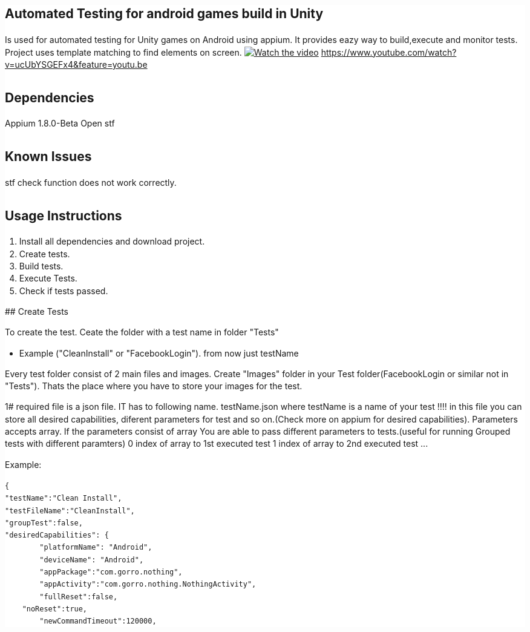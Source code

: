 
## Automated Testing for android games build in Unity
Is used for automated testing for Unity games on Android using appium.
It provides eazy way to build,execute and monitor  tests.
Project uses template matching to find elements on screen.
[![Watch the video](https://raw.github.com/GabLeRoux/WebMole/master/ressources/WebMole_Youtube_Video.png)](http://youtu.be/vt5fpE0bzSY)
https://www.youtube.com/watch?v=ucUbYSGEFx4&feature=youtu.be



## Dependencies
Appium 1.8.0-Beta
Open stf 

## Known Issues

stf check function does not work correctly.

## Usage Instructions

1. Install all dependencies and download project.
2. Create tests.
3. Build tests.
4. Execute Tests.
5. Check if tests passed.










## Create Tests

To create the test. Ceate the folder with a test name in folder "Tests"
* Example ("CleanInstall" or "FacebookLogin"). from now just testName

Every test folder consist of 2 main files and images.
Create "Images" folder in your Test folder(FacebookLogin or similar not in "Tests").
Thats the place where you have to store your images for the test.

1# required file is a json file. IT has to following name. testName.json where testName is a name of your test !!!! in this file you can  store all desired capabilities, diferent parameters for test and so on.(Check more on appium for desired capabilities). Parameters accepts array. If the parameters consist of array You are able to pass different parameters to tests.(useful for running Grouped tests with different paramters)
0 index of array to 1st executed test
1 index of array to 2nd executed test
...


Example:
```
{
"testName":"Clean Install",
"testFileName":"CleanInstall",
"groupTest":false,
"desiredCapabilities": {
        "platformName": "Android",
        "deviceName": "Android",
        "appPackage":"com.gorro.nothing",
        "appActivity":"com.gorro.nothing.NothingActivity",
        "fullReset":false,
	"noReset":true,
        "newCommandTimeout":120000,
```